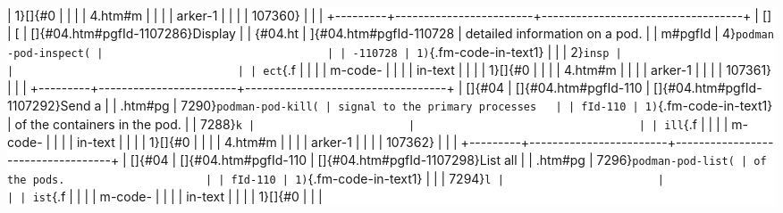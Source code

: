 | 1}[]{#0 |                        |                                   |
| 4.htm#m |                        |                                   |
| arker-1 |                        |                                   |
| 107360} |                        |                                   |
+---------+------------------------+-----------------------------------+
| []      | [                      | []{#04.htm#pgfId-1107286}Display  |
| {#04.ht | ]{#04.htm#pgfId-110728 | detailed information on a pod.    |
| m#pgfId | 4}`podman-pod-inspect( |                                   |
| -110728 | 1)`{.fm-code-in-text1} |                                   |
| 2}`insp |                        |                                   |
| ect`{.f |                        |                                   |
| m-code- |                        |                                   |
| in-text |                        |                                   |
| 1}[]{#0 |                        |                                   |
| 4.htm#m |                        |                                   |
| arker-1 |                        |                                   |
| 107361} |                        |                                   |
+---------+------------------------+-----------------------------------+
| []{#04  | []{#04.htm#pgfId-110   | []{#04.htm#pgfId-1107292}Send a   |
| .htm#pg | 7290}`podman-pod-kill( | signal to the primary processes   |
| fId-110 | 1)`{.fm-code-in-text1} | of the containers in the pod.     |
| 7288}`k |                        |                                   |
| ill`{.f |                        |                                   |
| m-code- |                        |                                   |
| in-text |                        |                                   |
| 1}[]{#0 |                        |                                   |
| 4.htm#m |                        |                                   |
| arker-1 |                        |                                   |
| 107362} |                        |                                   |
+---------+------------------------+-----------------------------------+
| []{#04  | []{#04.htm#pgfId-110   | []{#04.htm#pgfId-1107298}List all |
| .htm#pg | 7296}`podman-pod-list( | of the pods.                      |
| fId-110 | 1)`{.fm-code-in-text1} |                                   |
| 7294}`l |                        |                                   |
| ist`{.f |                        |                                   |
| m-code- |                        |                                   |
| in-text |                        |                                   |
| 1}[]{#0 |                        |                                   |